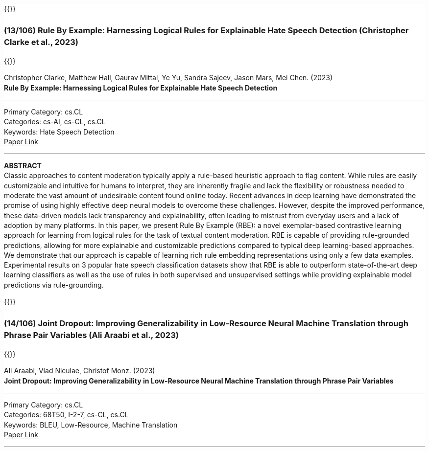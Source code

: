 {{</citation>}}


### (13/106) Rule By Example: Harnessing Logical Rules for Explainable Hate Speech Detection (Christopher Clarke et al., 2023)

{{<citation>}}

Christopher Clarke, Matthew Hall, Gaurav Mittal, Ye Yu, Sandra Sajeev, Jason Mars, Mei Chen. (2023)  
**Rule By Example: Harnessing Logical Rules for Explainable Hate Speech Detection**  

---
Primary Category: cs.CL  
Categories: cs-AI, cs-CL, cs.CL  
Keywords: Hate Speech Detection  
[Paper Link](http://arxiv.org/abs/2307.12935v1)  

---


**ABSTRACT**  
Classic approaches to content moderation typically apply a rule-based heuristic approach to flag content. While rules are easily customizable and intuitive for humans to interpret, they are inherently fragile and lack the flexibility or robustness needed to moderate the vast amount of undesirable content found online today. Recent advances in deep learning have demonstrated the promise of using highly effective deep neural models to overcome these challenges. However, despite the improved performance, these data-driven models lack transparency and explainability, often leading to mistrust from everyday users and a lack of adoption by many platforms. In this paper, we present Rule By Example (RBE): a novel exemplar-based contrastive learning approach for learning from logical rules for the task of textual content moderation. RBE is capable of providing rule-grounded predictions, allowing for more explainable and customizable predictions compared to typical deep learning-based approaches. We demonstrate that our approach is capable of learning rich rule embedding representations using only a few data examples. Experimental results on 3 popular hate speech classification datasets show that RBE is able to outperform state-of-the-art deep learning classifiers as well as the use of rules in both supervised and unsupervised settings while providing explainable model predictions via rule-grounding.

{{</citation>}}


### (14/106) Joint Dropout: Improving Generalizability in Low-Resource Neural Machine Translation through Phrase Pair Variables (Ali Araabi et al., 2023)

{{<citation>}}

Ali Araabi, Vlad Niculae, Christof Monz. (2023)  
**Joint Dropout: Improving Generalizability in Low-Resource Neural Machine Translation through Phrase Pair Variables**  

---
Primary Category: cs.CL  
Categories: 68T50, I-2-7, cs-CL, cs.CL  
Keywords: BLEU, Low-Resource, Machine Translation  
[Paper Link](http://arxiv.org/abs/2307.12835v1)  

---